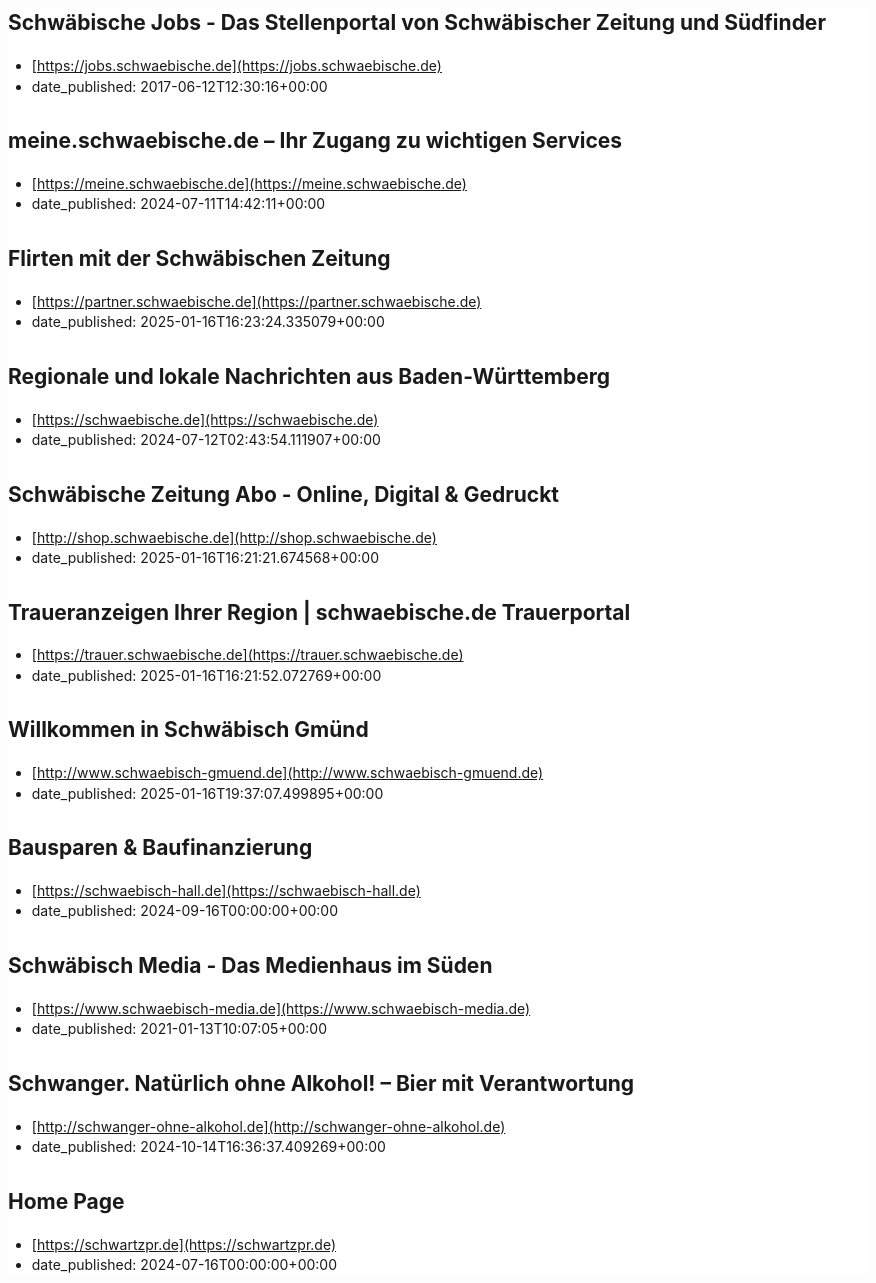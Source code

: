  ## Schwäbische Jobs - Das Stellenportal von Schwäbischer Zeitung und Südfinder
 - [https://jobs.schwaebische.de](https://jobs.schwaebische.de)
 - date_published: 2017-06-12T12:30:16+00:00

 ## meine.schwaebische.de – Ihr Zugang zu wichtigen Services
 - [https://meine.schwaebische.de](https://meine.schwaebische.de)
 - date_published: 2024-07-11T14:42:11+00:00

 ## Flirten mit der Schwäbischen Zeitung
 - [https://partner.schwaebische.de](https://partner.schwaebische.de)
 - date_published: 2025-01-16T16:23:24.335079+00:00

 ## Regionale und lokale Nachrichten aus Baden-Württemberg
 - [https://schwaebische.de](https://schwaebische.de)
 - date_published: 2024-07-12T02:43:54.111907+00:00

 ## Schwäbische Zeitung Abo - Online, Digital & Gedruckt
 - [http://shop.schwaebische.de](http://shop.schwaebische.de)
 - date_published: 2025-01-16T16:21:21.674568+00:00

 ## Traueranzeigen Ihrer Region | schwaebische.de Trauerportal
 - [https://trauer.schwaebische.de](https://trauer.schwaebische.de)
 - date_published: 2025-01-16T16:21:52.072769+00:00

 ## Willkommen in Schwäbisch Gmünd
 - [http://www.schwaebisch-gmuend.de](http://www.schwaebisch-gmuend.de)
 - date_published: 2025-01-16T19:37:07.499895+00:00

 ## Bausparen & Baufinanzierung
 - [https://schwaebisch-hall.de](https://schwaebisch-hall.de)
 - date_published: 2024-09-16T00:00:00+00:00

 ## Schwäbisch Media - Das Medienhaus im Süden
 - [https://www.schwaebisch-media.de](https://www.schwaebisch-media.de)
 - date_published: 2021-01-13T10:07:05+00:00

 ## Schwanger. Natürlich ohne Alkohol! – Bier mit Verantwortung
 - [http://schwanger-ohne-alkohol.de](http://schwanger-ohne-alkohol.de)
 - date_published: 2024-10-14T16:36:37.409269+00:00

 ## Home Page
 - [https://schwartzpr.de](https://schwartzpr.de)
 - date_published: 2024-07-16T00:00:00+00:00
